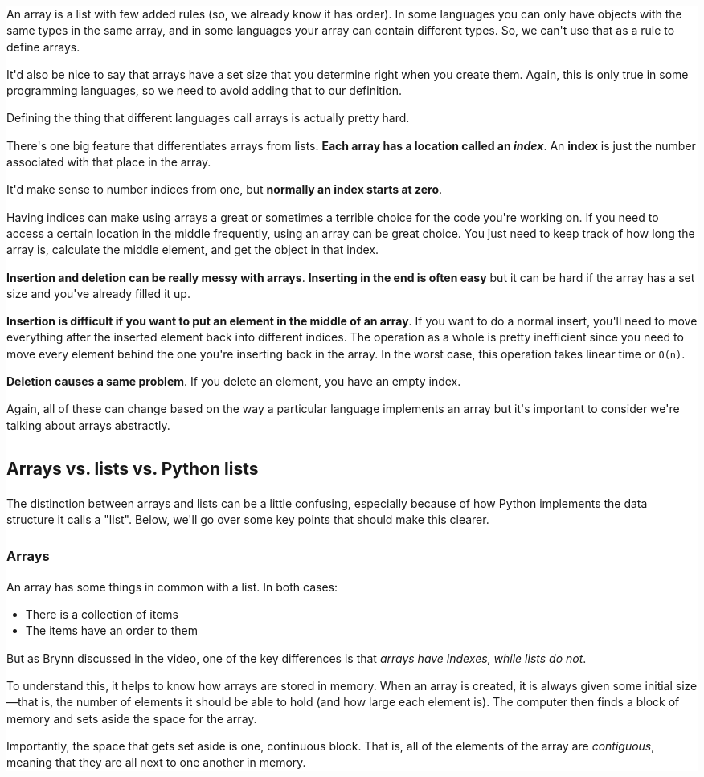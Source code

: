 An array is a list with few added rules (so, we already know it has order). In some languages you can only have objects with the same types in the same array, and in some languages your array can contain different types. So, we can't use that as a rule to define arrays. 

It'd also be nice to say that arrays have a set size that you determine right when you create them. Again, this is only true in some programming languages, so we need to avoid adding that to our definition. 

Defining the thing that different languages call arrays is actually pretty hard. 

There's one big feature that differentiates arrays from lists. **Each array has a location called an _index_**. An **index** is just the number associated with that place in the array. 

It'd make sense to number indices from one, but **normally an index starts at zero**. 

Having indices can make using arrays a great or sometimes a terrible choice for the code you're working on. If you need to access a certain location in the middle frequently, using an array can be great choice. You just need to keep track of how long the array is, calculate the middle element, and get the object in that index. 

**Insertion and deletion can be really messy with arrays**. **Inserting in the end is often easy** but it can be hard if the array has a set size and you've already filled it up. 

**Insertion is difficult if you want to put an element in the middle of an array**. If you want to do a normal insert, you'll need to move everything after the inserted element back into different indices. The operation as a whole is pretty inefficient since you need to move every element behind the one you're inserting back in the array. In the worst case, this operation takes linear time or `O(n)`. 

**Deletion causes a same problem**. If you delete an element, you have an empty index. 

Again, all of these can change based on the way a particular language implements an array but it's important to consider we're talking about arrays abstractly. 

## Arrays vs. lists vs. Python lists

The distinction between arrays and lists can be a little confusing, especially because of how Python implements the data structure it calls a "list". Below, we'll go over some key points that should make this clearer.

### Arrays

An array has some things in common with a list. In both cases:

-   There is a collection of items
-   The items have an order to them

But as Brynn discussed in the video, one of the key differences is that  _arrays have indexes, while lists do not_.

To understand this, it helps to know how arrays are stored in memory. When an array is created, it is always given some initial size—that is, the number of elements it should be able to hold (and how large each element is). The computer then finds a block of memory and sets aside the space for the array.

Importantly, the space that gets set aside is one, continuous block. That is, all of the elements of the array are  _contiguous_, meaning that they are all next to one another in memory.
